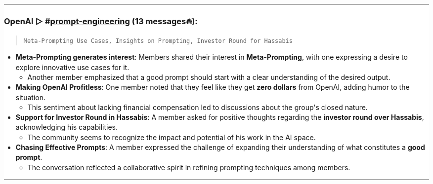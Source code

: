 
  

---


### **OpenAI ▷ #[prompt-engineering](https://discord.com/channels/974519864045756446/1046317269069864970/1326734331338821704)** (13 messages🔥): 

> `Meta-Prompting Use Cases, Insights on Prompting, Investor Round for Hassabis` 


- **Meta-Prompting generates interest**: Members shared their interest in **Meta-Prompting**, with one expressing a desire to explore innovative use cases for it.
   - Another member emphasized that a good prompt should start with a clear understanding of the desired output.
- **Making OpenAI Profitless**: One member noted that they feel like they get **zero dollars** from OpenAI, adding humor to the situation.
   - This sentiment about lacking financial compensation led to discussions about the group's closed nature.
- **Support for Investor Round in Hassabis**: A member asked for positive thoughts regarding the **investor round over Hassabis**, acknowledging his capabilities.
   - The community seems to recognize the impact and potential of his work in the AI space.
- **Chasing Effective Prompts**: A member expressed the challenge of expanding their understanding of what constitutes a **good prompt**.
   - The conversation reflected a collaborative spirit in refining prompting techniques among members.


  

---


